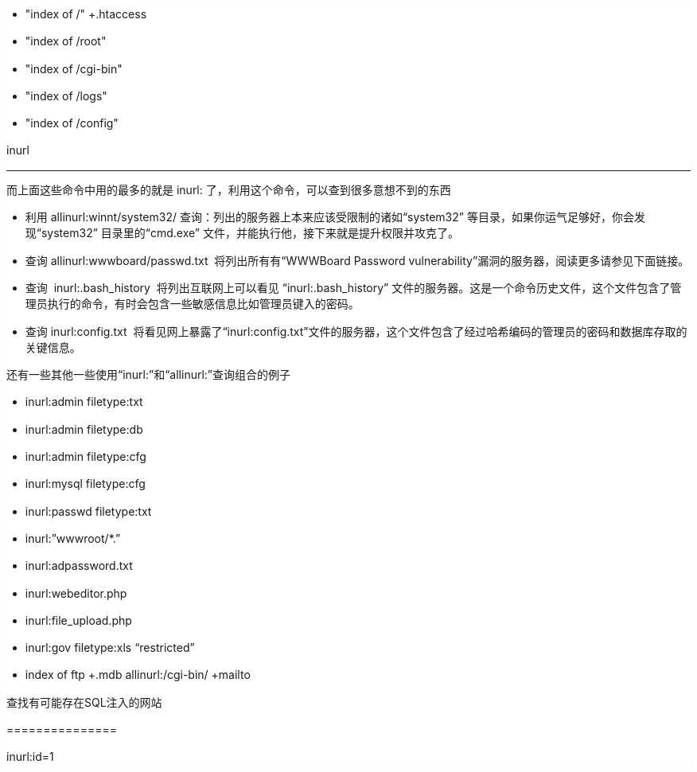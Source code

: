 *   "index of /" +.htaccess

*   "index of /root"

*   "index of /cgi-bin"

*   "index of /logs"

*   "index of /config"



inurl

-----



而上面这些命令中用的最多的就是 inurl: 了，利用这个命令，可以查到很多意想不到的东西



*   利用 allinurl:winnt/system32/ 查询：列出的服务器上本来应该受限制的诸如“system32” 等目录，如果你运气足够好，你会发现“system32” 目录里的“cmd.exe” 文件，并能执行他，接下来就是提升权限并攻克了。

*   查询 allinurl:wwwboard/passwd.txt  将列出所有有“WWWBoard Password vulnerability”漏洞的服务器，阅读更多请参见下面链接。

*   查询  inurl:.bash\_history  将列出互联网上可以看见 “inurl:.bash\_history” 文件的服务器。这是一个命令历史文件，这个文件包含了管理员执行的命令，有时会包含一些敏感信息比如管理员键入的密码。

*   查询 inurl:config.txt  将看见网上暴露了“inurl:config.txt”文件的服务器，这个文件包含了经过哈希编码的管理员的密码和数据库存取的关键信息。



还有一些其他一些使用“inurl:”和“allinurl:”查询组合的例子



*   inurl:admin filetype:txt

*   inurl:admin filetype:db

*   inurl:admin filetype:cfg

*   inurl:mysql filetype:cfg

*   inurl:passwd filetype:txt

*   inurl:”wwwroot/\*.”

*   inurl:adpassword.txt

*   inurl:webeditor.php

*   inurl:file\_upload.php

*   inurl:gov filetype:xls “restricted”

*   index of ftp +.mdb allinurl:/cgi-bin/ +mailto



查找有可能存在SQL注入的网站

===============



inurl:id=1
